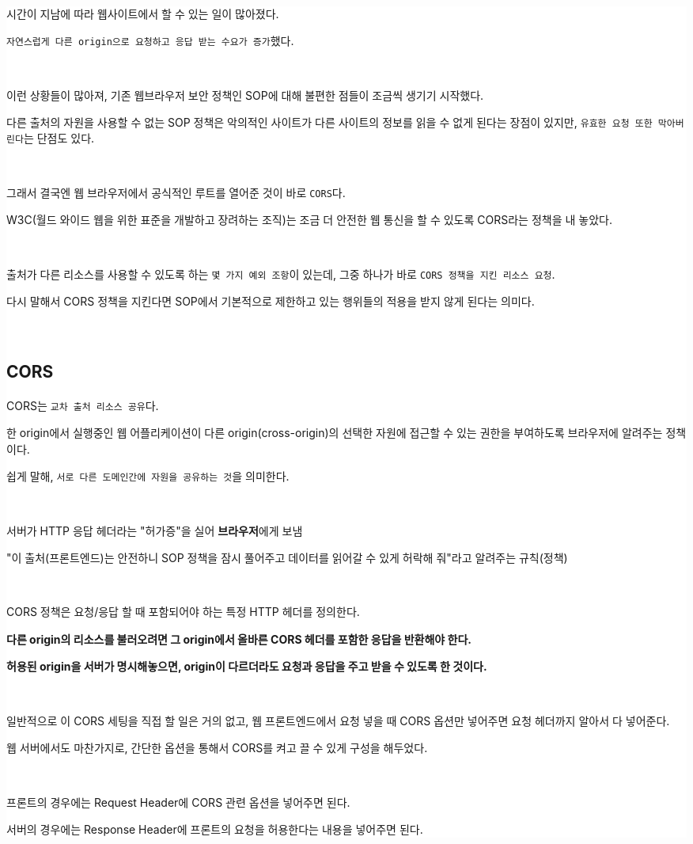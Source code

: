 시간이 지남에 따라 웹사이트에서 할 수 있는 일이 많아졌다. 

`자연스럽게 다른 origin으로 요청하고 응답 받는 수요가 증가`했다.

<br>

이런 상황들이 많아져, 기존 웹브라우저 보안 정책인 SOP에 대해 불편한 점들이 조금씩 생기기 시작했다.

다른 출처의 자원을 사용할 수 없는 SOP 정책은 악의적인 사이트가 다른 사이트의 정보를 읽을 수 없게 된다는 장점이 있지만, `유효한 요청 또한 막아버린다`는 단점도 있다.

<br>

그래서 결국엔 웹 브라우저에서 공식적인 루트를 열어준 것이 바로 `CORS`다.

W3C(월드 와이드 웹을 위한 표준을 개발하고 장려하는 조직)는 조금 더 안전한 웹 통신을 할 수 있도록 CORS라는 정책을 내 놓았다.

<br>

출처가 다른 리소스를 사용할 수 있도록 하는 `몇 가지 예외 조항`이 있는데, 그중 하나가 바로 `CORS 정책을 지킨 리소스 요청`. 

다시 말해서 CORS 정책을 지킨다면 SOP에서 기본적으로 제한하고 있는 행위들의 적용을 받지 않게 된다는 의미다.

<br>

## **CORS**

CORS는 `교차 출처 리소스 공유`다.

한 origin에서 실행중인 웹 어플리케이션이 다른 origin(cross-origin)의 선택한 자원에 접근할 수 있는 권한을 부여하도록 브라우저에 알려주는 정책이다.

쉽게 말해, `서로 다른 도메인간에 자원을 공유하는 것`을 의미한다.

<br>

서버가 HTTP 응답 헤더라는 "허가증"을 실어 **브라우저**에게 보냄

"이 출처(프론트엔드)는 안전하니 SOP 정책을 잠시 풀어주고 데이터를 읽어갈 수 있게 허락해 줘"라고 알려주는 규칙(정책)

<br>

CORS 정책은 요청/응답 할 때 포함되어야 하는 특정 HTTP 헤더를 정의한다.

**다른 origin의 리소스를 불러오려면 그 origin에서 올바른 CORS 헤더를 포함한 응답을 반환해야 한다.**

**허용된 origin을 서버가 명시해놓으면, origin이 다르더라도 요청과 응답을 주고 받을 수 있도록 한 것이다.**

<br>

일반적으로 이 CORS 세팅을 직접 할 일은 거의 없고, 웹 프론트엔드에서 요청 넣을 때 CORS 옵션만 넣어주면 요청 헤더까지 알아서 다 넣어준다.

웹 서버에서도 마찬가지로, 간단한 옵션을 통해서 CORS를 켜고 끌 수 있게 구성을 해두었다.

<br>

프론트의 경우에는 Request Header에 CORS 관련 옵션을 넣어주면 된다. 

서버의 경우에는 Response Header에 프론트의 요청을 허용한다는 내용을 넣어주면 된다.
